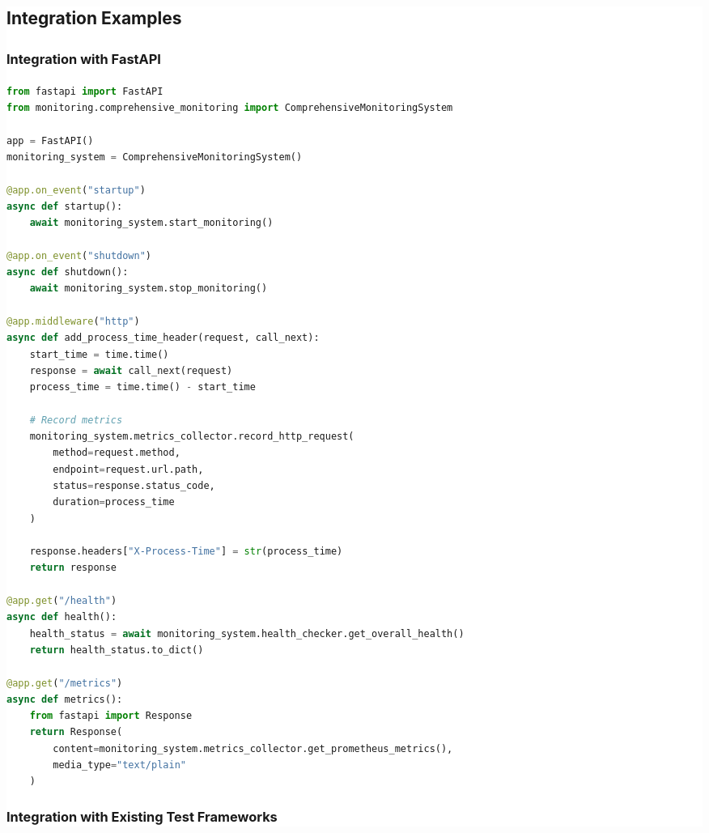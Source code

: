 ## Integration Examples

### Integration with FastAPI

```python
from fastapi import FastAPI
from monitoring.comprehensive_monitoring import ComprehensiveMonitoringSystem

app = FastAPI()
monitoring_system = ComprehensiveMonitoringSystem()

@app.on_event("startup")
async def startup():
    await monitoring_system.start_monitoring()

@app.on_event("shutdown")
async def shutdown():
    await monitoring_system.stop_monitoring()

@app.middleware("http")
async def add_process_time_header(request, call_next):
    start_time = time.time()
    response = await call_next(request)
    process_time = time.time() - start_time

    # Record metrics
    monitoring_system.metrics_collector.record_http_request(
        method=request.method,
        endpoint=request.url.path,
        status=response.status_code,
        duration=process_time
    )

    response.headers["X-Process-Time"] = str(process_time)
    return response

@app.get("/health")
async def health():
    health_status = await monitoring_system.health_checker.get_overall_health()
    return health_status.to_dict()

@app.get("/metrics")
async def metrics():
    from fastapi import Response
    return Response(
        content=monitoring_system.metrics_collector.get_prometheus_metrics(),
        media_type="text/plain"
    )
```

### Integration with Existing Test Frameworks

